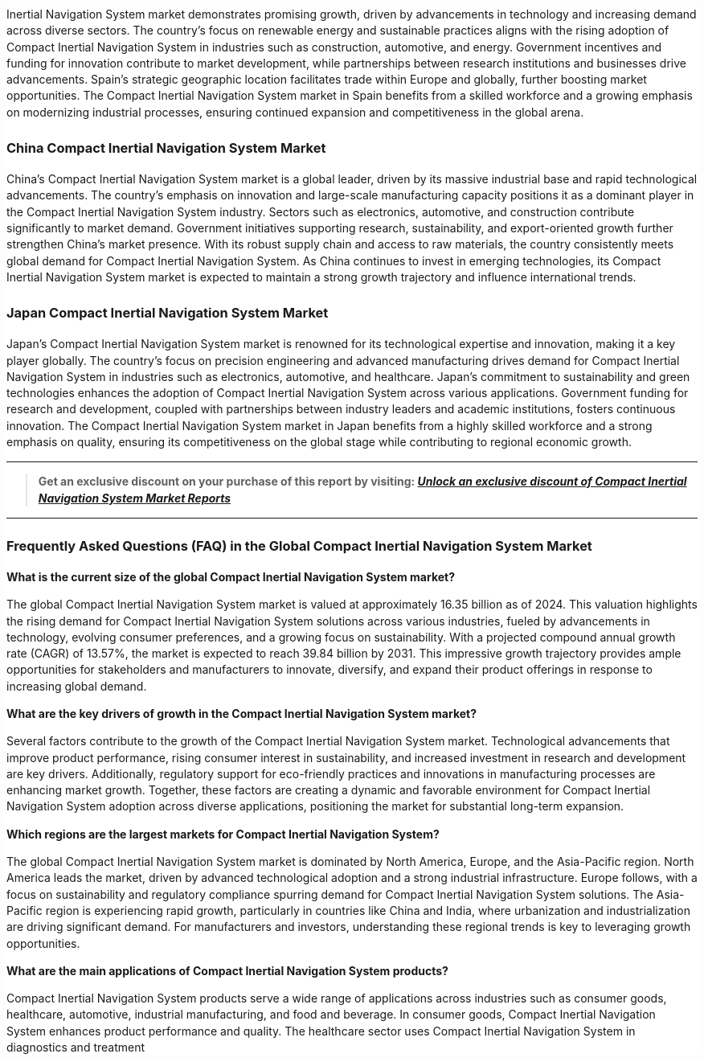 Inertial Navigation System market demonstrates promising growth, driven by advancements in technology and increasing demand across diverse sectors. The country&rsquo;s focus on renewable energy and sustainable practices aligns with the rising adoption of Compact Inertial Navigation System in industries such as construction, automotive, and energy. Government incentives and funding for innovation contribute to market development, while partnerships between research institutions and businesses drive advancements. Spain&rsquo;s strategic geographic location facilitates trade within Europe and globally, further boosting market opportunities. The Compact Inertial Navigation System market in Spain benefits from a skilled workforce and a growing emphasis on modernizing industrial processes, ensuring continued expansion and competitiveness in the global arena.</p><h3>China Compact Inertial Navigation System Market</h3><p>China&rsquo;s Compact Inertial Navigation System market is a global leader, driven by its massive industrial base and rapid technological advancements. The country&rsquo;s emphasis on innovation and large-scale manufacturing capacity positions it as a dominant player in the Compact Inertial Navigation System industry. Sectors such as electronics, automotive, and construction contribute significantly to market demand. Government initiatives supporting research, sustainability, and export-oriented growth further strengthen China&rsquo;s market presence. With its robust supply chain and access to raw materials, the country consistently meets global demand for Compact Inertial Navigation System. As China continues to invest in emerging technologies, its Compact Inertial Navigation System market is expected to maintain a strong growth trajectory and influence international trends.</p><h3>Japan Compact Inertial Navigation System Market</h3><p>Japan&rsquo;s Compact Inertial Navigation System market is renowned for its technological expertise and innovation, making it a key player globally. The country&rsquo;s focus on precision engineering and advanced manufacturing drives demand for Compact Inertial Navigation System in industries such as electronics, automotive, and healthcare. Japan&rsquo;s commitment to sustainability and green technologies enhances the adoption of Compact Inertial Navigation System across various applications. Government funding for research and development, coupled with partnerships between industry leaders and academic institutions, fosters continuous innovation. The Compact Inertial Navigation System market in Japan benefits from a highly skilled workforce and a strong emphasis on quality, ensuring its competitiveness on the global stage while contributing to regional economic growth.</p><hr /><blockquote><p><strong>Get an exclusive discount on your purchase of this report by visiting: <em><a href="://marketresearchpulse.com/ask-for-discount/61903?utm_source=Github&amp;utm_medium=052">Unlock an exclusive discount of Compact Inertial Navigation System Market Reports</a></em>&nbsp;</strong></p></blockquote><hr /><h3>Frequently Asked Questions (FAQ) in the Global Compact Inertial Navigation System Market</h3><p><strong>What is the current size of the global Compact Inertial Navigation System market?</strong></p><p>The global Compact Inertial Navigation System market is valued at approximately 16.35 billion as of 2024. This valuation highlights the rising demand for Compact Inertial Navigation System solutions across various industries, fueled by advancements in technology, evolving consumer preferences, and a growing focus on sustainability. With a projected compound annual growth rate (CAGR) of 13.57%, the market is expected to reach 39.84 billion by 2031. This impressive growth trajectory provides ample opportunities for stakeholders and manufacturers to innovate, diversify, and expand their product offerings in response to increasing global demand.</p><p><strong>What are the key drivers of growth in the Compact Inertial Navigation System market?</strong></p><p>Several factors contribute to the growth of the Compact Inertial Navigation System market. Technological advancements that improve product performance, rising consumer interest in sustainability, and increased investment in research and development are key drivers. Additionally, regulatory support for eco-friendly practices and innovations in manufacturing processes are enhancing market growth. Together, these factors are creating a dynamic and favorable environment for Compact Inertial Navigation System adoption across diverse applications, positioning the market for substantial long-term expansion.</p><p><strong>Which regions are the largest markets for Compact Inertial Navigation System?</strong></p><p>The global Compact Inertial Navigation System market is dominated by North America, Europe, and the Asia-Pacific region. North America leads the market, driven by advanced technological adoption and a strong industrial infrastructure. Europe follows, with a focus on sustainability and regulatory compliance spurring demand for Compact Inertial Navigation System solutions. The Asia-Pacific region is experiencing rapid growth, particularly in countries like China and India, where urbanization and industrialization are driving significant demand. For manufacturers and investors, understanding these regional trends is key to leveraging growth opportunities.</p><p><strong>What are the main applications of Compact Inertial Navigation System products?</strong></p><p>Compact Inertial Navigation System products serve a wide range of applications across industries such as consumer goods, healthcare, automotive, industrial manufacturing, and food and beverage. In consumer goods, Compact Inertial Navigation System enhances product performance and quality. The healthcare sector uses Compact Inertial Navigation System in diagnostics and treatment